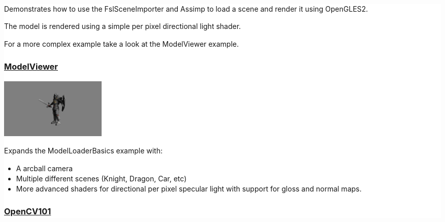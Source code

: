 Demonstrates how to use the FslSceneImporter and Assimp to load a scene and render it using OpenGLES2.

The model is rendered using a simple per pixel directional light shader.

For a more complex example take a look at the ModelViewer example.


### [ModelViewer](DemoApps/GLES2/ModelViewer)

<a href="DemoApps/GLES2/ModelViewer/Example.jpg"><img src="DemoApps/GLES2/ModelViewer/Example.jpg" height="108px" title="GLES2.ModelViewer"></a>

Expands the ModelLoaderBasics example with:

- A arcball camera
- Multiple different scenes (Knight, Dragon, Car, etc)
- More advanced shaders for directional per pixel specular light with support for gloss and normal maps.


### [OpenCV101](DemoApps/GLES2/OpenCV101)
